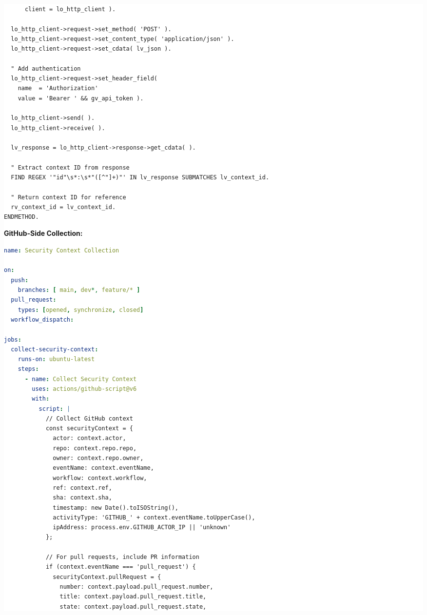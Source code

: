 ```abap
      client = lo_http_client ).
  
  lo_http_client->request->set_method( 'POST' ).
  lo_http_client->request->set_content_type( 'application/json' ).
  lo_http_client->request->set_cdata( lv_json ).
  
  " Add authentication
  lo_http_client->request->set_header_field(
    name  = 'Authorization'
    value = 'Bearer ' && gv_api_token ).
  
  lo_http_client->send( ).
  lo_http_client->receive( ).
  
  lv_response = lo_http_client->response->get_cdata( ).
  
  " Extract context ID from response
  FIND REGEX '"id"\s*:\s*"([^"]+)"' IN lv_response SUBMATCHES lv_context_id.
  
  " Return context ID for reference
  rv_context_id = lv_context_id.
ENDMETHOD.
```

**GitHub-Side Collection:**

```yaml
name: Security Context Collection

on:
  push:
    branches: [ main, dev*, feature/* ]
  pull_request:
    types: [opened, synchronize, closed]
  workflow_dispatch:

jobs:
  collect-security-context:
    runs-on: ubuntu-latest
    steps:
      - name: Collect Security Context
        uses: actions/github-script@v6
        with:
          script: |
            // Collect GitHub context
            const securityContext = {
              actor: context.actor,
              repo: context.repo.repo,
              owner: context.repo.owner,
              eventName: context.eventName,
              workflow: context.workflow,
              ref: context.ref,
              sha: context.sha,
              timestamp: new Date().toISOString(),
              activityType: 'GITHUB_' + context.eventName.toUpperCase(),
              ipAddress: process.env.GITHUB_ACTOR_IP || 'unknown'
            };
            
            // For pull requests, include PR information
            if (context.eventName === 'pull_request') {
              securityContext.pullRequest = {
                number: context.payload.pull_request.number,
                title: context.payload.pull_request.title,
                state: context.payload.pull_request.state,
```